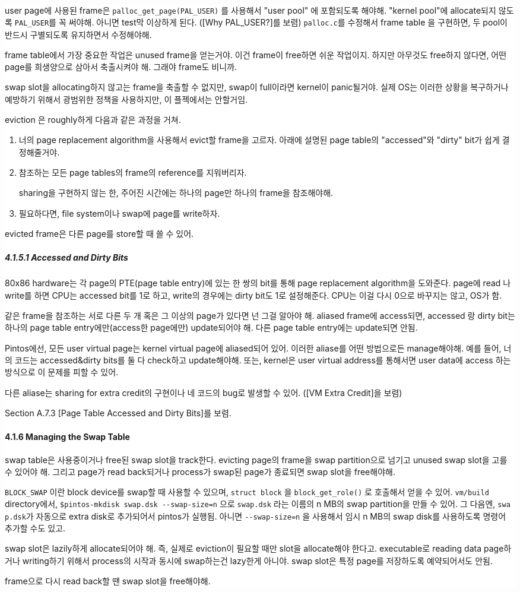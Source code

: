  user page에 사용된 frame은 `palloc_get_page(PAL_USER)` 를 사용해서 "user pool" 에 포함되도록 해야해. "kernel pool"에 allocate되지 않도록 `PAL_USER`를 꼭 써야해. 아니면 test막 이상하게 된다. ([Why PAL_USER?]를 보렴) `palloc.c`를 수정해서 frame table 을 구현하면, 두 pool이 반드시 구별되도록 유지하면서 수정해야해. 

 frame table에서 가장 중요한 작업은 unused frame을 얻는거야. 이건 frame이 free하면 쉬운 작업이지. 하지만 아무것도 free하지 않다면, 어떤 page를 희생양으로 삼아서 축출시켜야 해. 그래야 frame도 비니까. 

 swap slot을 allocating하지 않고는 frame을 축출할 수 없지만, swap이 full이라면 kernel이 panic될거야. 실제 OS는 이러한 상황을 복구하거나 예방하기 위해서 광범위한 정책을 사용하지만, 이 플젝에서는 안할거임.

 eviction 은 roughly하게 다음과 같은 과정을 거쳐.

1. 너의 page replacement algorithm을 사용해서 evict할 frame을 고르자. 아래에 설명된 page table의 "accessed"와  "dirty" bit가 쉽게 결정해줄거야.

2. 참조하는 모든 page tables의 frame의 reference를 지워버리자. 

   sharing을 구현하지 않는 한, 주어진 시간에는 하나의 page만 하나의 frame을 참조해야해. 

3. 필요하다면, file system이나 swap에 page를 write하자. 

 evicted frame은 다른 page를 store할 때 쓸 수 있어.



##### 4.1.5.1 Accessed and Dirty Bits

80x86 hardware는 각 page의 PTE(page table entry)에 있는 한 쌍의 bit를 통해 page replacement algorithm을 도와준다. page에 read 나 write를 하면 CPU는 accessed bit를 1로 하고, write의 경우에는 dirty bit도 1로 설정해준다. CPU는 이걸 다시 0으로 바꾸지는 않고, OS가 함. 

 같은 frame을 참조하는 서로 다른 두 개 혹은 그 이상의 page가 있다면 넌 그걸 알아야 해. aliased frame에 access되면, accessed 랑 dirty bit는 하나의 page table entry에만(access한 page에만) update되어야 해. 다른 page table entry에는 update되면 안됨. 

 Pintos에선, 모든 user virtual page는 kernel virtual page에 aliased되어 있어. 이러한 aliase를 어떤 방법으로든 manage해야해. 예를 들어, 너의 코드는 accessed&dirty bits를 둘 다 check하고 update해야해. 또는, kernel은 user virtual address를 통해서면 user data에 access 하는 방식으로 이 문제를 피할 수 있어.

 다른 aliase는 sharing for extra credit의 구현이나 네 코드의 bug로 발생할 수 있어. ([VM Extra Credit]을 보렴)

 Section A.7.3 [Page Table Accessed and Dirty Bits]를 보렴.



#### 4.1.6  Managing the Swap Table

 swap table은 사용중이거나 free된 swap slot을 track한다. evicting page의 frame을 swap partition으로 넘기고 unused swap slot을 고를 수 있어야 해. 그리고 page가 read back되거나 process가 swap된 page가 종료되면 swap slot을 free해야해. 

 `BLOCK_SWAP` 이란 block device를 swap할 때 사용할 수 있으며, `struct block` 을 `block_get_role()` 로 호출해서 얻을 수 있어. `vm/build` directory에서, `$pintos-mkdisk swap.dsk --swap-size=n` 으로 `swap.dsk` 라는 이름의 n MB의 swap partition을 만들 수 있어. 그 다음엔,  `swap.dsk`가 자동으로 extra disk로 추가되어서 pintos가 실행됨. 아니면 `--swap-size=n` 을 사용해서 임시 n MB의 swap disk를 사용하도록 명령어 추가할 수도 있고.

 swap slot은 lazily하게 allocate되어야 해. 즉, 실제로 eviction이 필요할 때만 slot을 allocate해야 한다고. executable로 reading data page하거나 writing하기 위해서 process의 시작과 동시에 swap하는건 lazy한게 아니야. swap slot은 특정 page를 저장하도록 예약되어서도 안됨. 

 frame으로 다시 read back할 땐 swap slot을 free해야해.


